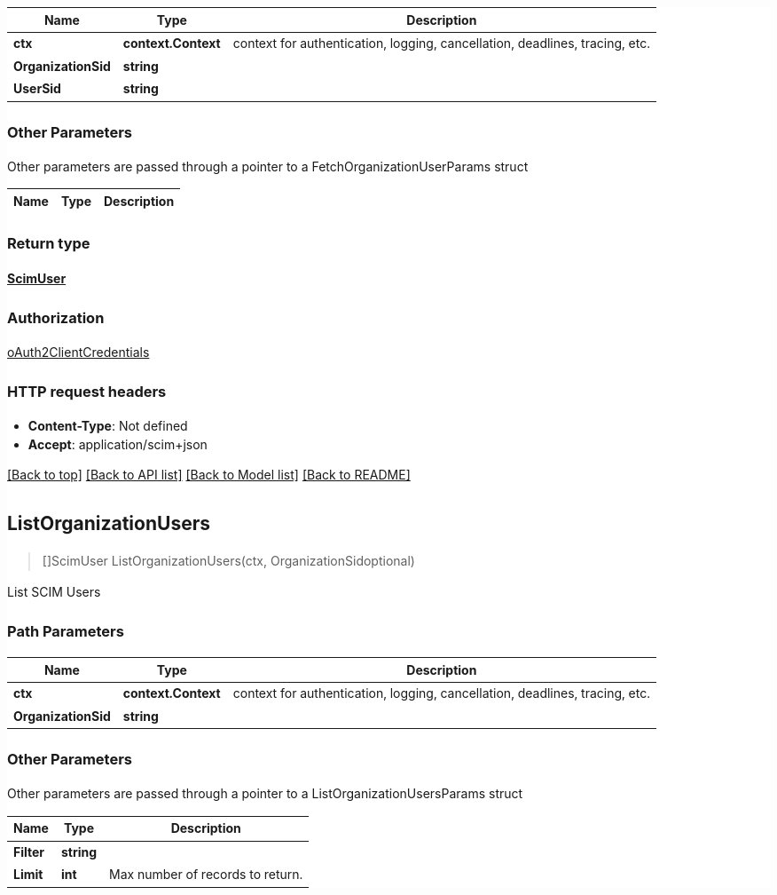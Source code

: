 
Name | Type | Description
------------- | ------------- | -------------
**ctx** | **context.Context** | context for authentication, logging, cancellation, deadlines, tracing, etc.
**OrganizationSid** | **string** | 
**UserSid** | **string** | 

### Other Parameters

Other parameters are passed through a pointer to a FetchOrganizationUserParams struct


Name | Type | Description
------------- | ------------- | -------------

### Return type

[**ScimUser**](ScimUser.md)

### Authorization

[oAuth2ClientCredentials](../README.md#oAuth2ClientCredentials)

### HTTP request headers

- **Content-Type**: Not defined
- **Accept**: application/scim+json

[[Back to top]](#) [[Back to API list]](../README.md#documentation-for-api-endpoints)
[[Back to Model list]](../README.md#documentation-for-models)
[[Back to README]](../README.md)


## ListOrganizationUsers

> []ScimUser ListOrganizationUsers(ctx, OrganizationSidoptional)

List SCIM Users

### Path Parameters


Name | Type | Description
------------- | ------------- | -------------
**ctx** | **context.Context** | context for authentication, logging, cancellation, deadlines, tracing, etc.
**OrganizationSid** | **string** | 

### Other Parameters

Other parameters are passed through a pointer to a ListOrganizationUsersParams struct


Name | Type | Description
------------- | ------------- | -------------
**Filter** | **string** | 
**Limit** | **int** | Max number of records to return.
